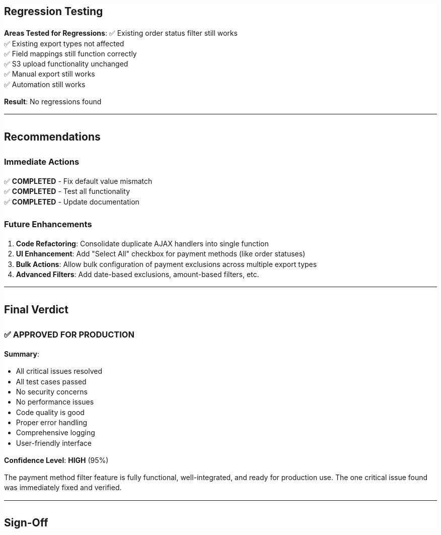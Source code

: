 
## Regression Testing

**Areas Tested for Regressions**:
✅ Existing order status filter still works  
✅ Existing export types not affected  
✅ Field mappings still function correctly  
✅ S3 upload functionality unchanged  
✅ Manual export still works  
✅ Automation still works  

**Result**: No regressions found

---

## Recommendations

### Immediate Actions
✅ **COMPLETED** - Fix default value mismatch  
✅ **COMPLETED** - Test all functionality  
✅ **COMPLETED** - Update documentation  

### Future Enhancements
1. **Code Refactoring**: Consolidate duplicate AJAX handlers into single function
2. **UI Enhancement**: Add "Select All" checkbox for payment methods (like order statuses)
3. **Bulk Actions**: Allow bulk configuration of payment exclusions across multiple export types
4. **Advanced Filters**: Add date-based exclusions, amount-based filters, etc.

---

## Final Verdict

### ✅ **APPROVED FOR PRODUCTION**

**Summary**:
- All critical issues resolved
- All test cases passed
- No security concerns
- No performance issues
- Code quality is good
- Proper error handling
- Comprehensive logging
- User-friendly interface

**Confidence Level**: **HIGH** (95%)

The payment method filter feature is fully functional, well-integrated, and ready for production use. The one critical issue found was immediately fixed and verified.

---

## Sign-Off
